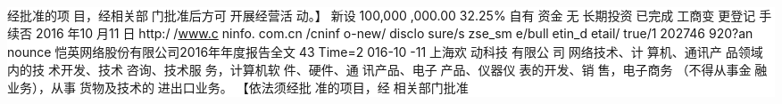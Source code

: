 经批准的项
目，经相关部
门批准后方可
开展经营活
动。】
新设
100,000
,000.00
32.25%
自有
资金
无
长期投资
已完成
工商变
更登记
手续否
2016
年10
月11
日
http:/
/www.c
ninfo.
com.cn
/cninf
o-new/
disclo
sure/s
zse_sm
e/bull
etin_d
etail/
true/1
202746
920?an
nounce
恺英网络股份有限公司2016年年度报告全文
43
Time=2
016-10
-11
上海欢
动科技
有限公
司
网络技术、计
算机、通讯产
品领域内的技
术开发、技术
咨询、技术服
务，计算机软
件、硬件、通
讯产品、电子
产品、仪器仪
表的开发、销
售，电子商务
（不得从事金
融业务），从事
货物及技术的
进出口业务。
【依法须经批
准的项目，经
相关部门批准